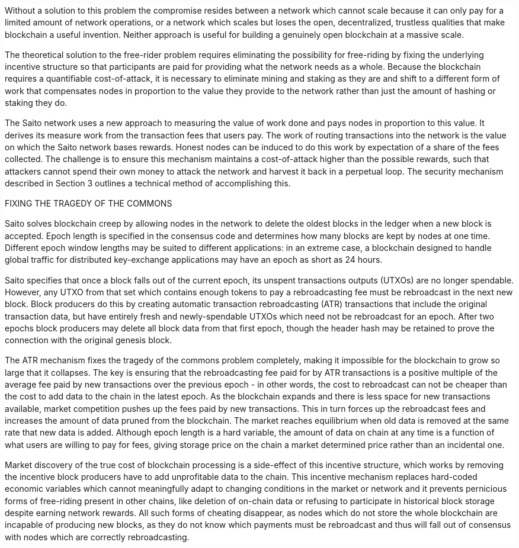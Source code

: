 Without a solution to this problem the compromise resides between a network which cannot scale because it can only pay for a limited amount of network operations, or a network which scales but loses the open, decentralized, trustless qualities that make blockchain a useful invention. Neither approach is useful for building a genuinely open blockchain at a massive scale.

The theoretical solution to the free-rider problem requires eliminating the possibility for free-riding by fixing the underlying incentive structure so that participants are paid for providing what the network needs as a whole. Because the blockchain requires a quantifiable cost-of-attack, it is necessary to eliminate mining and staking as they are and shift to a different form of work that compensates nodes in proportion to the value they provide to the network rather than just the amount of hashing or staking they do.

The Saito network uses a new approach to measuring the value of work done and pays nodes in proportion to this value. It derives its measure work from the transaction fees that users pay. The work of routing transactions into the network is the value on which the Saito network bases rewards. Honest nodes can be induced to do this work by expectation of a share of the fees collected. The challenge is to ensure this mechanism maintains a cost-of-attack higher than the possible rewards, such that attackers cannot spend their own money to attack the network and harvest it back in a perpetual loop. The security mechanism described in Section 3 outlines a technical method of accomplishing this.

FIXING THE TRAGEDY OF THE COMMONS

Saito solves blockchain creep by allowing nodes in the network to delete the oldest blocks in the ledger when a new block is accepted. Epoch length is specified in the consensus code and determines how many blocks are kept by nodes at one time. Different epoch window lengths may be suited to different applications: in an extreme case, a blockchain designed to handle global traffic for distributed key-exchange applications may have an epoch as short as 24 hours.

Saito specifies that once a block falls out of the current epoch, its unspent transactions outputs (UTXOs) are no longer spendable. However, any UTXO from that set which contains enough tokens to pay a rebroadcasting fee must be rebroadcast in the next new block. Block producers do this by creating automatic transaction rebroadcasting (ATR) transactions that include the original transaction data, but have entirely fresh and newly-spendable UTXOs which need not be rebroadcast for an epoch. After two epochs block producers may delete all block data from that first epoch, though the header hash may be retained to prove the connection with the original genesis block.

The ATR mechanism fixes the tragedy of the commons problem completely, making it impossible for the blockchain to grow so large that it collapses. The key is ensuring that the rebroadcasting fee paid for by ATR transactions is a positive multiple of the average fee paid by new transactions over the previous epoch - in other words, the cost to rebroadcast can not be cheaper than the cost to add data to the chain in the latest epoch. As the blockchain expands and there is less space for new transactions available, market competition pushes up the fees paid by new transactions. This in turn forces up the rebroadcast fees and increases the amount of data pruned from the blockchain. The market reaches equilibrium when old data is removed at the same rate that new data is added. Although epoch length is a hard variable, the amount of data on chain at any time is a function of what users are willing to pay for fees, giving storage price on the chain a market determined price rather than an incidental one.

Market discovery of the true cost of blockchain processing is a side-effect of this incentive structure, which works by removing the incentive block producers have to add unprofitable data to the chain. This incentive mechanism replaces hard-coded economic variables which cannot meaningfully adapt to changing conditions in the market or network and it prevents pernicious forms of free-riding present in other chains, like deletion of on-chain data or refusing to participate in historical block storage despite earning network rewards. All such forms of cheating disappear, as nodes which do not store the whole blockchain are incapable of producing new blocks, as they do not know which payments must be rebroadcast and thus will fall out of consensus with nodes which are correctly rebroadcasting.
